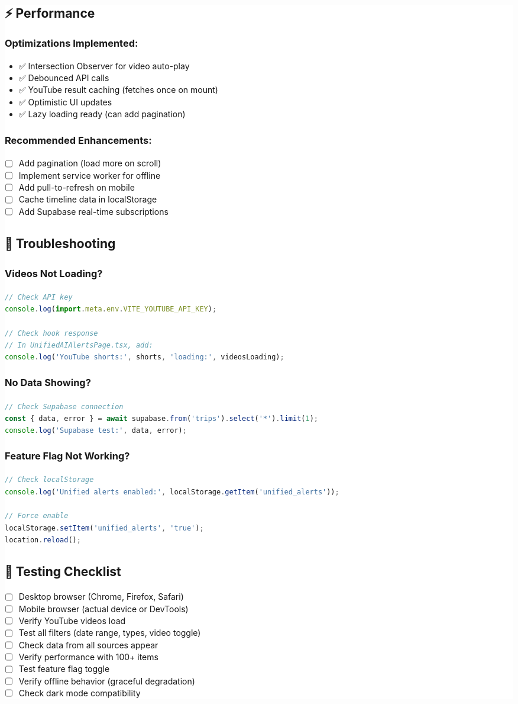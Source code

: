 ## ⚡ Performance

### Optimizations Implemented:
- ✅ Intersection Observer for video auto-play
- ✅ Debounced API calls
- ✅ YouTube result caching (fetches once on mount)
- ✅ Optimistic UI updates
- ✅ Lazy loading ready (can add pagination)

### Recommended Enhancements:
- [ ] Add pagination (load more on scroll)
- [ ] Implement service worker for offline
- [ ] Add pull-to-refresh on mobile
- [ ] Cache timeline data in localStorage
- [ ] Add Supabase real-time subscriptions

## 🐛 Troubleshooting

### Videos Not Loading?
```javascript
// Check API key
console.log(import.meta.env.VITE_YOUTUBE_API_KEY);

// Check hook response
// In UnifiedAIAlertsPage.tsx, add:
console.log('YouTube shorts:', shorts, 'loading:', videosLoading);
```

### No Data Showing?
```javascript
// Check Supabase connection
const { data, error } = await supabase.from('trips').select('*').limit(1);
console.log('Supabase test:', data, error);
```

### Feature Flag Not Working?
```javascript
// Check localStorage
console.log('Unified alerts enabled:', localStorage.getItem('unified_alerts'));

// Force enable
localStorage.setItem('unified_alerts', 'true');
location.reload();
```

## 📱 Testing Checklist

- [ ] Desktop browser (Chrome, Firefox, Safari)
- [ ] Mobile browser (actual device or DevTools)
- [ ] Verify YouTube videos load
- [ ] Test all filters (date range, types, video toggle)
- [ ] Check data from all sources appear
- [ ] Verify performance with 100+ items
- [ ] Test feature flag toggle
- [ ] Verify offline behavior (graceful degradation)
- [ ] Check dark mode compatibility
